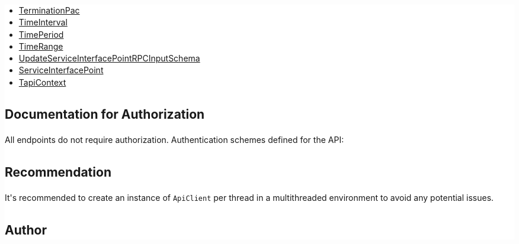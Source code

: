  - [TerminationPac](docs/TerminationPac.md)
 - [TimeInterval](docs/TimeInterval.md)
 - [TimePeriod](docs/TimePeriod.md)
 - [TimeRange](docs/TimeRange.md)
 - [UpdateServiceInterfacePointRPCInputSchema](docs/UpdateServiceInterfacePointRPCInputSchema.md)
 - [ServiceInterfacePoint](docs/ServiceInterfacePoint.md)
 - [TapiContext](docs/TapiContext.md)


## Documentation for Authorization

All endpoints do not require authorization.
Authentication schemes defined for the API:

## Recommendation

It's recommended to create an instance of `ApiClient` per thread in a multithreaded environment to avoid any potential issues.

## Author



